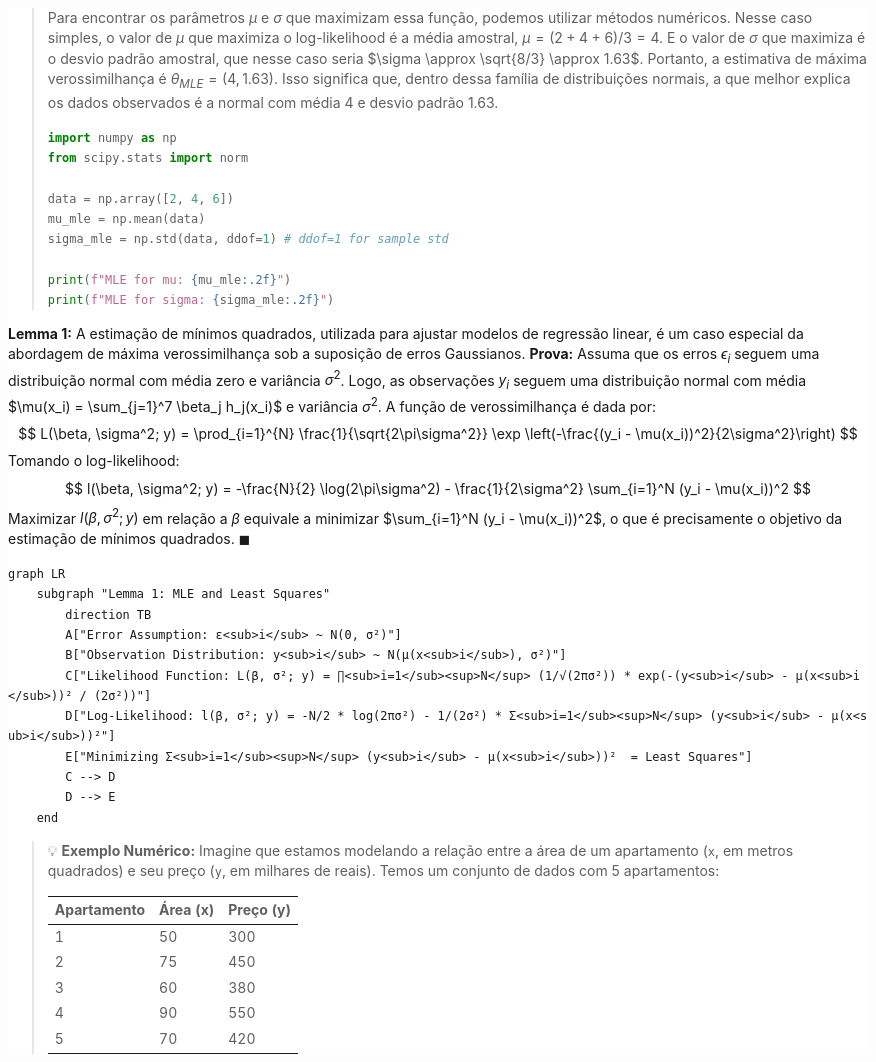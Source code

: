 > Para encontrar os parâmetros $\mu$ e $\sigma$ que maximizam essa função, podemos utilizar métodos numéricos. Nesse caso simples, o valor de $\mu$ que maximiza o log-likelihood é a média amostral, $\mu = (2+4+6)/3 = 4$. E o valor de $\sigma$ que maximiza é o desvio padrão amostral, que nesse caso seria $\sigma \approx \sqrt{8/3} \approx 1.63$. Portanto, a estimativa de máxima verossimilhança é $\theta_{MLE} = (4, 1.63)$. Isso significa que, dentro dessa família de distribuições normais, a que melhor explica os dados observados é a normal com média 4 e desvio padrão 1.63.
>
> ```python
> import numpy as np
> from scipy.stats import norm
>
> data = np.array([2, 4, 6])
> mu_mle = np.mean(data)
> sigma_mle = np.std(data, ddof=1) # ddof=1 for sample std
>
> print(f"MLE for mu: {mu_mle:.2f}")
> print(f"MLE for sigma: {sigma_mle:.2f}")
> ```

**Lemma 1:** A estimação de mínimos quadrados, utilizada para ajustar modelos de regressão linear, é um caso especial da abordagem de máxima verossimilhança sob a suposição de erros Gaussianos.
**Prova:** Assuma que os erros $\epsilon_i$ seguem uma distribuição normal com média zero e variância $\sigma^2$. Logo, as observações $y_i$ seguem uma distribuição normal com média $\mu(x_i) = \sum_{j=1}^7 \beta_j h_j(x_i)$ e variância $\sigma^2$. A função de verossimilhança é dada por:
$$ L(\beta, \sigma^2; y) = \prod_{i=1}^{N} \frac{1}{\sqrt{2\pi\sigma^2}} \exp \left(-\frac{(y_i - \mu(x_i))^2}{2\sigma^2}\right) $$
Tomando o log-likelihood:
$$ l(\beta, \sigma^2; y) = -\frac{N}{2} \log(2\pi\sigma^2) - \frac{1}{2\sigma^2} \sum_{i=1}^N (y_i - \mu(x_i))^2 $$
Maximizar $l(\beta, \sigma^2; y)$ em relação a $\beta$ equivale a minimizar $\sum_{i=1}^N (y_i - \mu(x_i))^2$, o que é precisamente o objetivo da estimação de mínimos quadrados. $\blacksquare$
```mermaid
graph LR
    subgraph "Lemma 1: MLE and Least Squares"
        direction TB
        A["Error Assumption: ε<sub>i</sub> ~ N(0, σ²)"]
        B["Observation Distribution: y<sub>i</sub> ~ N(μ(x<sub>i</sub>), σ²)"]
        C["Likelihood Function: L(β, σ²; y) = ∏<sub>i=1</sub><sup>N</sup> (1/√(2πσ²)) * exp(-(y<sub>i</sub> - μ(x<sub>i</sub>))² / (2σ²))"]
        D["Log-Likelihood: l(β, σ²; y) = -N/2 * log(2πσ²) - 1/(2σ²) * Σ<sub>i=1</sub><sup>N</sup> (y<sub>i</sub> - μ(x<sub>i</sub>))²"]
        E["Minimizing Σ<sub>i=1</sub><sup>N</sup> (y<sub>i</sub> - μ(x<sub>i</sub>))²  = Least Squares"]
        C --> D
        D --> E
    end
```
> 💡 **Exemplo Numérico:** Imagine que estamos modelando a relação entre a área de um apartamento (`x`, em metros quadrados) e seu preço (`y`, em milhares de reais). Temos um conjunto de dados com 5 apartamentos:
>
> | Apartamento | Área (x) | Preço (y) |
> |------------|----------|----------|
> | 1          | 50       | 300      |
> | 2          | 75       | 450      |
> | 3          | 60       | 380      |
> | 4          | 90       | 550      |
> | 5          | 70       | 420      |
>